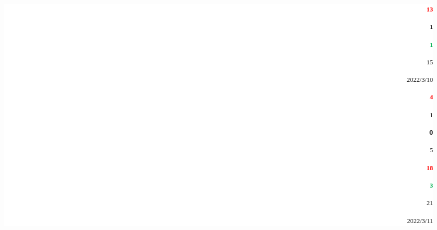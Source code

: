 <p class="cjk" lang="zh-CN" align="right"><span style="color: #ff0000;"><span style="font-family: 宋体, SimSun;"><span style="font-size: small;"><span lang="en-US"><b>13</b></span></span></span></span></p>
</td>
<td valign="top" width="55">
<p class="cjk" lang="zh-CN" align="right"><span style="font-family: 宋体, SimSun;"><span style="font-size: small;"><span lang="en-US"><b>1</b></span></span></span></p>
</td>
<td width="55">
<p class="cjk" lang="zh-CN" align="right"><span style="color: #00b050;"><span style="font-family: 宋体, SimSun;"><span style="font-size: small;"><span lang="en-US"><b>1</b></span></span></span></span></p>
</td>
<td width="54">
<p class="cjk" lang="zh-CN" align="right"><span style="font-family: 'Times New Roman', serif;"><span style="font-size: small;"><span lang="en-US">15</span></span></span></p>
</td>
</tr>
<tr>
<td valign="top" width="85" b="6">
<p class="cjk" lang="zh-CN" align="right"><span style="font-family: 宋体, SimSun;"><span style="font-size: small;"><span lang="en-US">2022/3/10</span></span></span></p>
</td>
<td valign="top" width="60">
<p class="cjk" lang="zh-CN" align="right"><span style="color: #ff0000;"><span style="font-family: 宋体, SimSun;"><span style="font-size: small;"><span lang="en-US"><b>4</b></span></span></span></span></p>
</td>
<td valign="top" width="59">
<p class="cjk" lang="zh-CN" align="right"><span style="font-family: 宋体, SimSun;"><span style="font-size: small;"><span lang="en-US"><b>1</b></span></span></span></p>
</td>
<td valign="top" width="51">
<p class="cjk" lang="zh-CN" align="right"><span style="font-family: 宋体, SimSun;"><span style="font-size: small;"><span style="color: #00b050;"><b>　</b></span></span><span style="font-family: Calibri, sans-serif;"><span style="font-size: small;"><span lang="en-US"><b>0</b></span></span></span></span></p>
</td>
<td valign="top" width="54">
<p class="cjk" lang="zh-CN" align="right"><span style="font-family: 宋体, SimSun;"><span style="font-size: small;"><span lang="en-US">5</span></span></span></p>
</td>
<td valign="top" width="66">
<p class="cjk" lang="zh-CN" align="right"><span style="color: #ff0000;"><span style="font-family: 宋体, SimSun;"><span style="font-size: small;"><span lang="en-US"><b>18</b></span></span></span></span></p>
</td>
<td valign="top" width="55"></td>
<td width="55">
<p class="cjk" lang="zh-CN" align="right"><span style="color: #00b050;"><span style="font-family: 宋体, SimSun;"><span style="font-size: small;"><span lang="en-US"><b>3</b></span></span></span></span></p>
</td>
<td width="54">
<p class="cjk" lang="zh-CN" align="right"><span style="font-family: 'Times New Roman', serif;"><span style="font-size: small;"><span lang="en-US">21</span></span></span></p>
</td>
</tr>
<tr>
<td valign="top" width="85" b="6">
<p class="cjk" lang="zh-CN" align="right"><span style="font-family: 宋体, SimSun;"><span style="font-size: small;"><span lang="en-US">2022/3/11</span></span></span></p>
</td>
<td valign="top" width="60">